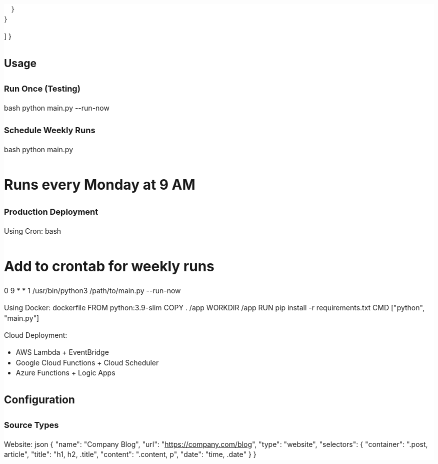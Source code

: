       }
    }
  ]
}


## Usage

### Run Once (Testing)
bash
python main.py --run-now


### Schedule Weekly Runs
bash
python main.py
# Runs every Monday at 9 AM


### Production Deployment

Using Cron:
bash
# Add to crontab for weekly runs
0 9 * * 1 /usr/bin/python3 /path/to/main.py --run-now


Using Docker:
dockerfile
FROM python:3.9-slim
COPY . /app
WORKDIR /app
RUN pip install -r requirements.txt
CMD ["python", "main.py"]


Cloud Deployment:
- AWS Lambda + EventBridge
- Google Cloud Functions + Cloud Scheduler
- Azure Functions + Logic Apps

## Configuration

### Source Types

Website:
json
{
  "name": "Company Blog",
  "url": "https://company.com/blog",
  "type": "website",
  "selectors": {
    "container": ".post, article",
    "title": "h1, h2, .title",
    "content": ".content, p",
    "date": "time, .date"
  }
}
